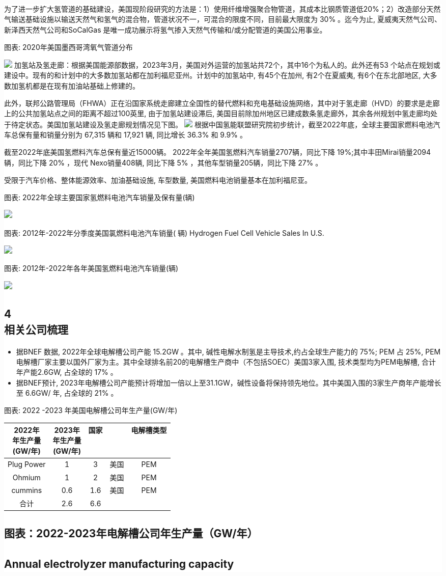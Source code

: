 为了进一步扩大氢管道的基础建设，美国现阶段研究的方法是：1）使用纤维增强聚合物管道，其成本比钢质管道低20\%；2）改造部分天然气输送基础设施以输送天然气和氢气的混合物，管道状况不一，可混合的限度不同，目前最大限度为 $30 \%$ 。迄今为止, 夏威夷天然气公司、新泽西天然气公司和SoCalGas 是唯一成功展示将氢气掺入天然气传输和/或分配管道的美国公用事业。

图表: 2020年美国墨西哥湾氧气管道分布

![](https://cdn.mathpix.com/cropped/2024_04_30_2e43deb3ec17731e852dg-14.jpg?height=591&width=1309&top_left_y=1116&top_left_x=868)
加氢站及氢走廊：根据美国能源部数据，2023年3月，美国对外运营的加氢站共72个，其中16个为私人的。此外还有53 个站点在规划或建设中。现有的和计划中的大多数加氢站都在加利福尼亚州。计划中的加氢站中, 有45个在加州, 有2个在夏威夷, 有6个在东北部地区, 大多数加氢机都是在现有加油站基础上修建的。

此外，联邦公路管理局（FHWA）正在沿国家系统走廊建立全国性的替代燃料和充电基础设施网络，其中对于氢走廊（HVD）的要求是走廊上的公共加氢站点之间的距离不超过100英里, 由于加氢站建设滞后, 美国目前除加州地区已建成数条氢走廊外，其余各州规划中氢走廊均处于待定状态。美国加氢站建设及氢走廊规划情况见下图。
![](https://cdn.mathpix.com/cropped/2024_04_30_2e43deb3ec17731e852dg-15.jpg?height=592&width=3106&top_left_y=1012&top_left_x=166)
根据中国氢能联盟研究院初步统计，截至2022年底，全球主要国家燃料电池汽车总保有量和销量分别为 67,315 辆和 17,921 辆, 同比增长 $36.3 \%$ 和 $9.9 \%$ 。

截至2022年底美国氢燃料汽车总保有量近15000辆。 2022年全年美国氢燃料汽车销量2707辆，同比下降 $19 \%$;其中丰田Mirai销量2094辆，同比下降 $20 \%$ ，现代 Nexo销量408辆, 同比下降 $5 \%$ ，其他车型销量205辆，同比下降 $27 \%$ 。

受限于汽车价格、整体能源效率、加油基础设施, 车型数量, 美国燃料电池销量基本在加利福尼亚。

图表: 2022年全球主要国家氢燃料电池汽车销量及保有量(辆)

![](https://cdn.mathpix.com/cropped/2024_04_30_2e43deb3ec17731e852dg-16.jpg?height=647&width=999&top_left_y=1114&top_left_x=232)

图表: 2012年-2022年分季度美国氯燃料电池汽车销量( 辆) Hydrogen Fuel Cell Vehicle Sales In U.S.

![](https://cdn.mathpix.com/cropped/2024_04_30_2e43deb3ec17731e852dg-16.jpg?height=591&width=1314&top_left_y=359&top_left_x=1750)

图表: 2012年-2022年各年美国氢燃料电池汽车销量(辆)

![](https://cdn.mathpix.com/cropped/2024_04_30_2e43deb3ec17731e852dg-16.jpg?height=621&width=1331&top_left_y=1067&top_left_x=1733)

## 4 <br> 相关公司梳理

- 据BNEF 数据, 2022年全球电解槽公司产能 $15.2 \mathrm{GW}$ 。其中, 碱性电解水制氢是主导技术,约占全球生产能力的 $75 \%$; PEM 占 $25 \%$, PEM 电解槽厂家主要以国外厂家为主。其中全球排名前20的电解槽生产商中（不包括SOEC）美国3家入围, 技术类型均为PEM电解槽, 合计年产能2.6GW, 占全球的 $17 \%$ 。
- 据BNEF预计, 2023年电解槽公司产能预计将增加一倍以上至31.1GW，碱性设备将保持领先地位。其中美国入围的3家生产商年产能增长至 $6.6 \mathrm{GW} /$ 年, 占全球的 $21 \%$ 。

图表: 2022 -2023 年美国电解槽公司年生产量(GW/年)

| 2022年 <br> 年生产量 <br> (GW/年) | 2023年 <br> 年生产量 <br> (GW/年) | 国家 |  | 电解槽类型 |
| :---: | :---: | :---: | :---: | :---: |
| Plug Power | 1 | 3 | 美国 | PEM |
| Ohmium | 1 | 2 | 美国 | PEM |
| cummins | 0.6 | 1.6 | 美国 | PEM |
| 合计 | 2.6 | 6.6 |  |  |

## 图表：2022-2023年电解槽公司年生产量（GW/年）

## Annual electrolyzer manufacturing capacity
